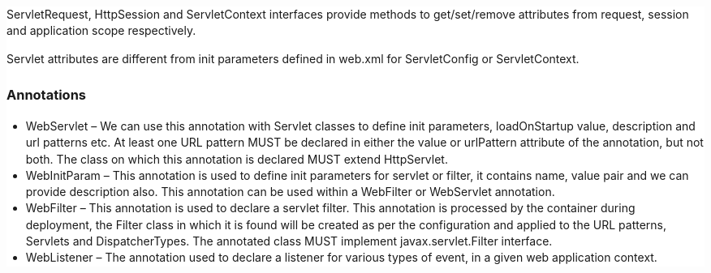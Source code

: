 ServletRequest, HttpSession and ServletContext interfaces provide methods to get/set/remove attributes from request, session and application scope respectively.

Servlet attributes are different from init parameters defined in web.xml for ServletConfig or ServletContext.
### Annotations
- WebServlet – We can use this annotation with Servlet classes to define init parameters, loadOnStartup value, description and url patterns etc. At least one URL pattern MUST be declared in either the value or urlPattern attribute of the annotation, but not both. The class on which this annotation is declared MUST extend HttpServlet.
- WebInitParam – This annotation is used to define init parameters for servlet or filter, it contains name, value pair and we can provide description also. This annotation can be used within a WebFilter or WebServlet annotation.
- WebFilter – This annotation is used to declare a servlet filter. This annotation is processed by the container during deployment, the Filter class in which it is found will be created as per the configuration and applied to the URL patterns, Servlets and DispatcherTypes. The annotated class MUST implement javax.servlet.Filter interface.
- WebListener – The annotation used to declare a listener for various types of event, in a given web application context.
